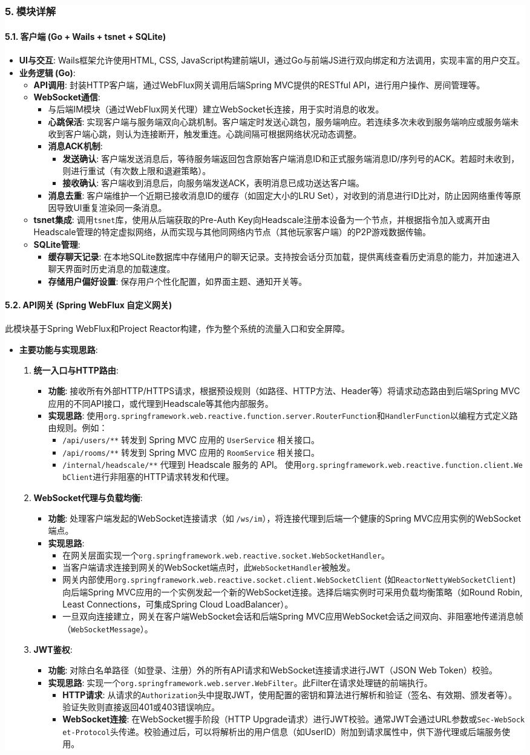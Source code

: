 
### 5. 模块详解

#### 5.1. 客户端 (Go + Wails + tsnet + SQLite)

*   **UI与交互**: Wails框架允许使用HTML, CSS, JavaScript构建前端UI，通过Go与前端JS进行双向绑定和方法调用，实现丰富的用户交互。
*   **业务逻辑 (Go)**:
    *   **API调用**: 封装HTTP客户端，通过WebFlux网关调用后端Spring MVC提供的RESTful API，进行用户操作、房间管理等。
    *   **WebSocket通信**:
        *   与后端IM模块（通过WebFlux网关代理）建立WebSocket长连接，用于实时消息的收发。
        *   **心跳保活**: 实现客户端与服务端双向心跳机制。客户端定时发送心跳包，服务端响应。若连续多次未收到服务端响应或服务端未收到客户端心跳，则认为连接断开，触发重连。心跳间隔可根据网络状况动态调整。
        *   **消息ACK机制**:
            *   **发送确认**: 客户端发送消息后，等待服务端返回包含原始客户端消息ID和正式服务端消息ID/序列号的ACK。若超时未收到，则进行重试（有次数上限和退避策略）。
            *   **接收确认**: 客户端收到消息后，向服务端发送ACK，表明消息已成功送达客户端。
        *   **消息去重**: 客户端维护一个近期已接收消息ID的缓存（如固定大小的LRU Set），对收到的消息进行ID比对，防止因网络重传等原因导致UI重复渲染同一条消息。
    *   **tsnet集成**: 调用`tsnet`库，使用从后端获取的Pre-Auth Key向Headscale注册本设备为一个节点，并根据指令加入或离开由Headscale管理的特定虚拟网络，从而实现与其他同网络内节点（其他玩家客户端）的P2P游戏数据传输。
    *   **SQLite管理**:
        *   **缓存聊天记录**: 在本地SQLite数据库中存储用户的聊天记录。支持按会话分页加载，提供离线查看历史消息的能力，并加速进入聊天界面时历史消息的加载速度。
        *   **存储用户偏好设置**: 保存用户个性化配置，如界面主题、通知开关等。

#### 5.2. API网关 (Spring WebFlux 自定义网关)

此模块基于Spring WebFlux和Project Reactor构建，作为整个系统的流量入口和安全屏障。

*   **主要功能与实现思路**:
    1.  **统一入口与HTTP路由**:
        *   **功能**: 接收所有外部HTTP/HTTPS请求，根据预设规则（如路径、HTTP方法、Header等）将请求动态路由到后端Spring MVC应用的不同API接口，或代理到Headscale等其他内部服务。
        *   **实现思路**: 使用`org.springframework.web.reactive.function.server.RouterFunction`和`HandlerFunction`以编程方式定义路由规则。例如：
            *   `/api/users/**` 转发到 Spring MVC 应用的 `UserService` 相关接口。
            *   `/api/rooms/**` 转发到 Spring MVC 应用的 `RoomService` 相关接口。
            *   `/internal/headscale/**` 代理到 Headscale 服务的 API。
            使用`org.springframework.web.reactive.function.client.WebClient`进行非阻塞的HTTP请求转发和代理。

    2.  **WebSocket代理与负载均衡**:
        *   **功能**: 处理客户端发起的WebSocket连接请求（如 `/ws/im`），将连接代理到后端一个健康的Spring MVC应用实例的WebSocket端点。
        *   **实现思路**:
            *   在网关层面实现一个`org.springframework.web.reactive.socket.WebSocketHandler`。
            *   当客户端请求连接到网关的WebSocket端点时，此`WebSocketHandler`被触发。
            *   网关内部使用`org.springframework.web.reactive.socket.client.WebSocketClient` (如`ReactorNettyWebSocketClient`) 向后端Spring MVC应用的一个实例发起一个新的WebSocket连接。选择后端实例时可采用负载均衡策略（如Round Robin, Least Connections，可集成Spring Cloud LoadBalancer）。
            *   一旦双向连接建立，网关在客户端WebSocket会话和后端Spring MVC应用WebSocket会话之间双向、非阻塞地传递消息帧（`WebSocketMessage`）。

    3.  **JWT鉴权**:
        *   **功能**: 对除白名单路径（如登录、注册）外的所有API请求和WebSocket连接请求进行JWT（JSON Web Token）校验。
        *   **实现思路**: 实现一个`org.springframework.web.server.WebFilter`。此Filter在请求处理链的前端执行。
            *   **HTTP请求**: 从请求的`Authorization`头中提取JWT，使用配置的密钥和算法进行解析和验证（签名、有效期、颁发者等）。验证失败则直接返回401或403错误响应。
            *   **WebSocket连接**: 在WebSocket握手阶段（HTTP Upgrade请求）进行JWT校验。通常JWT会通过URL参数或`Sec-WebSocket-Protocol`头传递。校验通过后，可以将解析出的用户信息（如UserID）附加到请求属性中，供下游代理或后端服务使用。
